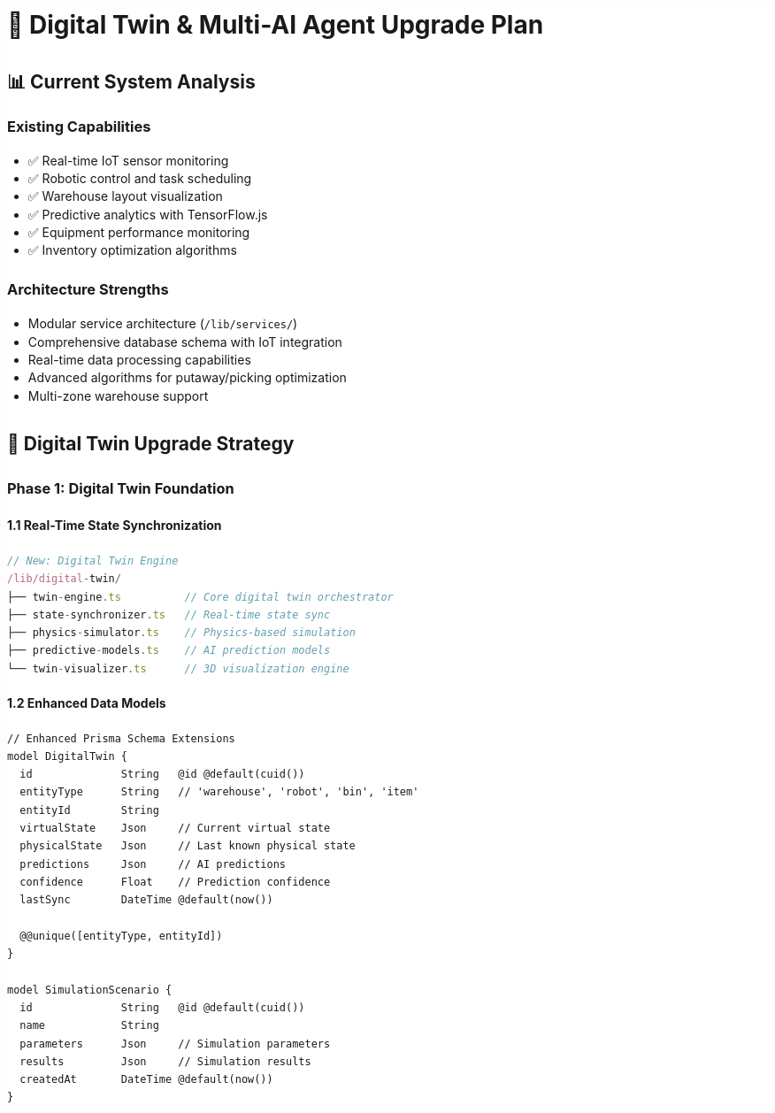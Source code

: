 # 🤖 Digital Twin & Multi-AI Agent Upgrade Plan

## 📊 **Current System Analysis**

### **Existing Capabilities**
- ✅ Real-time IoT sensor monitoring
- ✅ Robotic control and task scheduling  
- ✅ Warehouse layout visualization
- ✅ Predictive analytics with TensorFlow.js
- ✅ Equipment performance monitoring
- ✅ Inventory optimization algorithms

### **Architecture Strengths**
- Modular service architecture (`/lib/services/`)
- Comprehensive database schema with IoT integration
- Real-time data processing capabilities
- Advanced algorithms for putaway/picking optimization
- Multi-zone warehouse support

## 🎯 **Digital Twin Upgrade Strategy**

### **Phase 1: Digital Twin Foundation**

#### **1.1 Real-Time State Synchronization**
```typescript
// New: Digital Twin Engine
/lib/digital-twin/
├── twin-engine.ts          // Core digital twin orchestrator
├── state-synchronizer.ts   // Real-time state sync
├── physics-simulator.ts    // Physics-based simulation
├── predictive-models.ts    // AI prediction models
└── twin-visualizer.ts      // 3D visualization engine
```

#### **1.2 Enhanced Data Models**
```prisma
// Enhanced Prisma Schema Extensions
model DigitalTwin {
  id              String   @id @default(cuid())
  entityType      String   // 'warehouse', 'robot', 'bin', 'item'
  entityId        String   
  virtualState    Json     // Current virtual state
  physicalState   Json     // Last known physical state
  predictions     Json     // AI predictions
  confidence      Float    // Prediction confidence
  lastSync        DateTime @default(now())
  
  @@unique([entityType, entityId])
}

model SimulationScenario {
  id              String   @id @default(cuid())
  name            String
  parameters      Json     // Simulation parameters
  results         Json     // Simulation results
  createdAt       DateTime @default(now())
}
```
